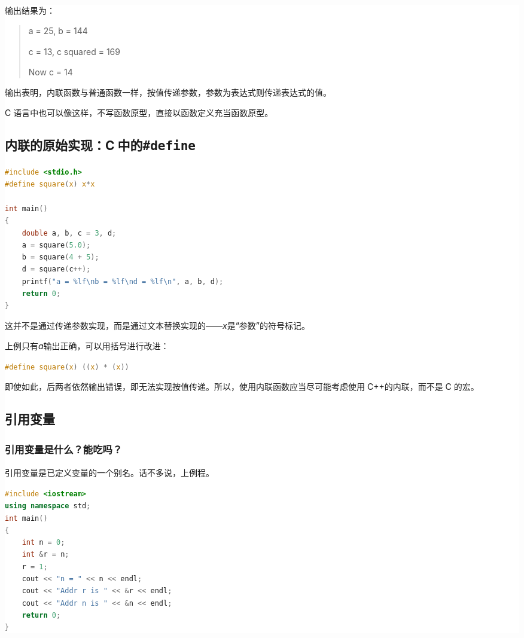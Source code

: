 ```cpp
```

输出结果为：

> a = 25, b = 144
>
> c = 13, c squared = 169
>
> Now c = 14

输出表明，内联函数与普通函数一样，按值传递参数，参数为表达式则传递表达式的值。

C 语言中也可以像这样，不写函数原型，直接以函数定义充当函数原型。

## 内联的原始实现：C 中的<kbd>#define</kbd>

```c
#include <stdio.h>
#define square(x) x*x

int main()
{
    double a, b, c = 3, d;
    a = square(5.0);
    b = square(4 + 5);
    d = square(c++);
    printf("a = %lf\nb = %lf\nd = %lf\n", a, b, d);
    return 0;
}
```

这并不是通过传递参数实现，而是通过文本替换实现的——$x$是“参数”的符号标记。

上例只有$a$输出正确，可以用括号进行改进：

```c
#define square(x) ((x) * (x))
```

即使如此，后两者依然输出错误，即无法实现按值传递。所以，使用内联函数应当尽可能考虑使用 C++的内联，而不是 C 的宏。

## 引用变量

### 引用变量是什么？能吃吗？

引用变量是已定义变量的一个别名。话不多说，上例程。

```cpp
#include <iostream>
using namespace std;
int main()
{
    int n = 0;
    int &r = n;
    r = 1;
    cout << "n = " << n << endl;
    cout << "Addr r is " << &r << endl;
    cout << "Addr n is " << &n << endl;
    return 0;
}
```
